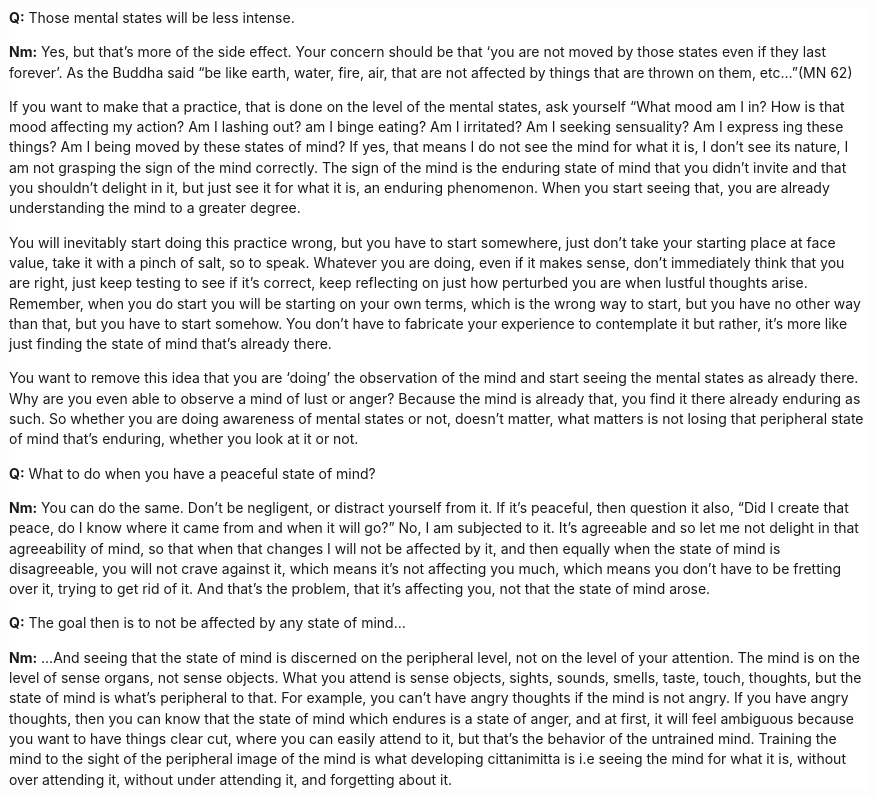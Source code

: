 **Q:** Those mental states will be less intense.

**Nm:** Yes, but that’s more of the side effect. Your concern should be
that ‘you are not moved by those states even if they last forever’. As
the Buddha said “be like earth, water, fire, air, that are not affected
by things that are thrown on them, etc…”(MN 62)

If you want to make that a practice, that is done on the level of the
mental states, ask yourself “What mood am I in? How is that mood
affecting my action? Am I lashing out? am I binge eating? Am I
irritated? Am I seeking sensuality? Am I express ing these things? Am I
being moved by these states of mind? If yes, that means I do not see the
mind for what it is, I don’t see its nature, I am not grasping the sign
of the mind correctly. The sign of the mind is the enduring state of
mind that you didn’t invite and that you shouldn’t delight in it, but
just see it for what it is, an enduring phenomenon. When you start
seeing that, you are already understanding the mind to a greater degree.

You will inevitably start doing this practice wrong, but you have to
start somewhere, just don’t take your starting place at face value, take
it with a pinch of salt, so to speak. Whatever you are doing, even if it
makes sense, don’t immediately think that you are right, just keep
testing to see if it’s correct, keep reflecting on just how perturbed
you are when lustful thoughts arise. Remember, when you do start you
will be starting on your own terms, which is the wrong way to start, but
you have no other way than that, but you have to start somehow. You
don’t have to fabricate your experience to contemplate it but rather,
it’s more like just finding the state of mind that’s already there.

You want to remove this idea that you are ‘doing’ the observation of the
mind and start seeing the mental states as already there. Why are you
even able to observe a mind of lust or anger? Because the mind is
already that, you find it there already enduring as such. So whether you
are doing awareness of mental states or not, doesn’t matter, what
matters is not losing that peripheral state of mind that’s enduring,
whether you look at it or not.

**Q:** What to do when you have a peaceful state of mind?

**Nm:** You can do the same. Don’t be negligent, or distract yourself
from it. If it’s peaceful, then question it also, “Did I create that
peace, do I know where it came from and when it will go?” No, I am
subjected to it. It’s agreeable and so let me not delight in that
agreeability of mind, so that when that changes I will not be affected
by it, and then equally when the state of mind is disagreeable, you will
not crave against it, which means it’s not affecting you much, which
means you don’t have to be fretting over it, trying to get rid of it.
And that’s the problem, that it’s affecting you, not that the state of
mind arose.

**Q:** The goal then is to not be affected by any state of mind…

**Nm:** …And seeing that the state of mind is discerned on the
peripheral level, not on the level of your attention. The mind is on the
level of sense organs, not sense objects. What you attend is sense
objects, sights, sounds, smells, taste, touch, thoughts, but the state
of mind is what’s peripheral to that. For example, you can’t have angry
thoughts if the mind is not angry. If you have angry thoughts, then you
can know that the state of mind which endures is a state of anger, and
at first, it will feel ambiguous because you want to have things clear
cut, where you can easily attend to it, but that’s the behavior of the
untrained mind. Training the mind to the sight of the peripheral image
of the mind is what developing cittanimitta is i.e seeing the mind for
what it is, without over attending it, without under attending it, and
forgetting about it.
